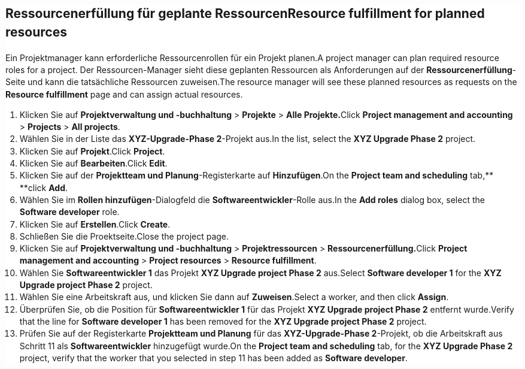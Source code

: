 ## <a name="resource-fulfillment-for-planned-resources"></a><span data-ttu-id="57777-378">Ressourcenerfüllung für geplante Ressourcen</span><span class="sxs-lookup"><span data-stu-id="57777-378">Resource fulfillment for planned resources</span></span>
<span data-ttu-id="57777-379">Ein Projektmanager kann erforderliche Ressourcenrollen für ein Projekt planen.</span><span class="sxs-lookup"><span data-stu-id="57777-379">A project manager can plan required resource roles for a project.</span></span> <span data-ttu-id="57777-380">Der Ressourcen-Manager sieht diese geplanten Ressourcen als Anforderungen auf der **Ressourcenerfüllung**-Seite und kann die tatsächliche Ressourcen zuweisen.</span><span class="sxs-lookup"><span data-stu-id="57777-380">The resource manager will see these planned resources as requests on the **Resource fulfillment** page and can assign actual resources.</span></span>

1.  <span data-ttu-id="57777-381">Klicken Sie auf **Projektverwaltung und -buchhaltung** &gt; **Projekte** &gt; **Alle Projekte.**</span><span class="sxs-lookup"><span data-stu-id="57777-381">Click **Project management and accounting** &gt; **Projects** &gt; **All projects**.</span></span>
2.  <span data-ttu-id="57777-382">Wählen Sie in der Liste das **XYZ-Upgrade-Phase 2**-Projekt aus.</span><span class="sxs-lookup"><span data-stu-id="57777-382">In the list, select the **XYZ Upgrade Phase 2** project.</span></span>
3.  <span data-ttu-id="57777-383">Klicken Sie auf **Projekt**.</span><span class="sxs-lookup"><span data-stu-id="57777-383">Click **Project**.</span></span>
4.  <span data-ttu-id="57777-384">Klicken Sie auf **Bearbeiten**.</span><span class="sxs-lookup"><span data-stu-id="57777-384">Click **Edit**.</span></span>
5.  <span data-ttu-id="57777-385">Klicken Sie auf der **Projektteam und Planung**-Registerkarte auf **Hinzufügen**.</span><span class="sxs-lookup"><span data-stu-id="57777-385">On the **Project team and scheduling** tab,** **click **Add**.</span></span>
6.  <span data-ttu-id="57777-386">Wählen Sie im **Rollen hinzufügen**-Dialogfeld die **Softwareentwickler**-Rolle aus.</span><span class="sxs-lookup"><span data-stu-id="57777-386">In the **Add roles** dialog box, select the **Software developer** role.</span></span>
7.  <span data-ttu-id="57777-387">Klicken Sie auf **Erstellen**.</span><span class="sxs-lookup"><span data-stu-id="57777-387">Click **Create**.</span></span>
8.  <span data-ttu-id="57777-388">Schließen Sie die Proektseite.</span><span class="sxs-lookup"><span data-stu-id="57777-388">Close the project page.</span></span>
9.  <span data-ttu-id="57777-389">Klicken Sie auf **Projektverwaltung und -buchhaltung** &gt; **Projektressourcen** &gt; **Ressourcenerfüllung.**</span><span class="sxs-lookup"><span data-stu-id="57777-389">Click **Project management and accounting** &gt; **Project resources** &gt; **Resource fulfillment**.</span></span>
10. <span data-ttu-id="57777-390">Wählen Sie **Softwareentwickler 1** das Projekt **XYZ Upgrade project Phase 2** aus.</span><span class="sxs-lookup"><span data-stu-id="57777-390">Select **Software developer 1** for the **XYZ Upgrade project Phase 2** project.</span></span>
11. <span data-ttu-id="57777-391">Wählen Sie eine Arbeitskraft aus, und klicken Sie dann auf **Zuweisen**.</span><span class="sxs-lookup"><span data-stu-id="57777-391">Select a worker, and then click **Assign**.</span></span>
12. <span data-ttu-id="57777-392">Überprüfen Sie, ob die Position für **Softwareentwickler 1** für das Projekt **XYZ Upgrade project Phase 2** entfernt wurde.</span><span class="sxs-lookup"><span data-stu-id="57777-392">Verify that the line for **Software developer 1** has been removed for the **XYZ Upgrade project Phase 2** project.</span></span>
13. <span data-ttu-id="57777-393">Prüfen Sie auf der Registerkarte **Projektteam und Planung** für das **XYZ-Upgrade-Phase 2**-Projekt, ob die Arbeitskraft aus Schritt 11 als **Softwareentwickler** hinzugefügt wurde.</span><span class="sxs-lookup"><span data-stu-id="57777-393">On the **Project team and scheduling** tab, for the **XYZ Upgrade Phase 2** project, verify that the worker that you selected in step 11 has been added as **Software developer**.</span></span>
